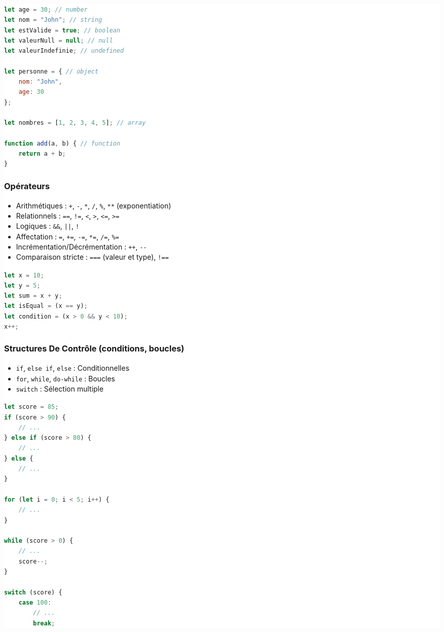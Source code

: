 ```javascript
let age = 30; // number
let nom = "John"; // string
let estValide = true; // boolean
let valeurNull = null; // null
let valeurIndefinie; // undefined

let personne = { // object
    nom: "John",
    age: 30
};

let nombres = [1, 2, 3, 4, 5]; // array

function add(a, b) { // function
    return a + b;
}
```

### Opérateurs

* Arithmétiques : `+`, `-`, `*`, `/`, `%`, `**` (exponentiation)
* Relationnels : `==`, `!=`, `<`, `>`, `<=`, `>=`
* Logiques : `&&`, `||`, `!`
* Affectation : `=`, `+=`, `-=`, `*=`, `/=`, `%=`
* Incrémentation/Décrémentation : `++`, `--`
* Comparaison stricte : `===` (valeur et type), `!==`

```javascript
let x = 10;
let y = 5;
let sum = x + y;
let isEqual = (x == y);
let condition = (x > 0 && y < 10);
x++;
```

### Structures De Contrôle (conditions, boucles)

* `if`, `else if`, `else` : Conditionnelles
* `for`, `while`, `do-while` : Boucles
* `switch` : Sélection multiple

```javascript
let score = 85;
if (score > 90) {
    // ...
} else if (score > 80) {
    // ...
} else {
    // ...
}

for (let i = 0; i < 5; i++) {
    // ...
}

while (score > 0) {
    // ...
    score--;
}

switch (score) {
    case 100:
        // ...
        break;
```